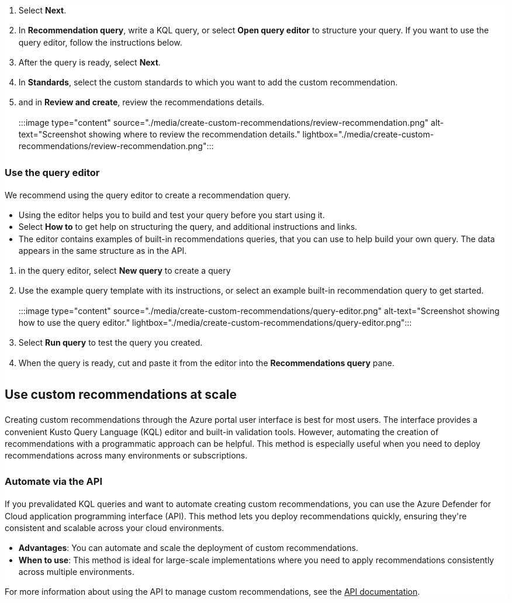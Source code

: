 1. Select **Next**.
1. In **Recommendation query**, write a KQL query, or select **Open query editor** to structure your query. If you want to use the query editor, follow the instructions below.
1. After the query is ready, select **Next**.
1. In **Standards**, select the custom standards to which you want to add the custom recommendation.
1. and in **Review and create**, review the recommendations details.

    :::image type="content" source="./media/create-custom-recommendations/review-recommendation.png" alt-text="Screenshot showing where to review the recommendation details." lightbox="./media/create-custom-recommendations/review-recommendation.png":::

### Use the query editor

We recommend using the query editor to create a recommendation query.

- Using the editor helps you to build and test your query before you start using it.
- Select **How to** to get help on structuring the query, and additional instructions and links.
- The editor contains examples of built-in recommendations queries, that you can use to help build your own query. The data appears in the same structure as in the API.

1. in the query editor, select **New query** to create a query
1. Use the example query template with its instructions, or select an example built-in recommendation query to get started.

    :::image type="content" source="./media/create-custom-recommendations/query-editor.png" alt-text="Screenshot showing how to use the query editor." lightbox="./media/create-custom-recommendations/query-editor.png":::

1. Select **Run query** to test the query you created.
1. When the query is ready, cut and paste it from the editor into the **Recommendations query** pane.

## Use custom recommendations at scale

Creating custom recommendations through the Azure portal user interface is best for most users. The interface provides a convenient Kusto Query Language (KQL) editor and built-in validation tools. However, automating the creation of recommendations with a programmatic approach can be helpful. This method is especially useful when you need to deploy recommendations across many environments or subscriptions.  

### Automate via the API  

If you prevalidated KQL queries and want to automate creating custom recommendations, you can use the Azure Defender for Cloud application programming interface (API). This method lets you deploy recommendations quickly, ensuring they're consistent and scalable across your cloud environments.  

- **Advantages**: You can automate and scale the deployment of custom recommendations.  
- **When to use**: This method is ideal for large-scale implementations where you need to apply recommendations consistently across multiple environments.  

For more information about using the API to manage custom recommendations, see the [API documentation](/rest/api/defenderforcloud-composite/operation-groups?view=rest-defenderforcloud-composite-latest&preserve-view=true).
